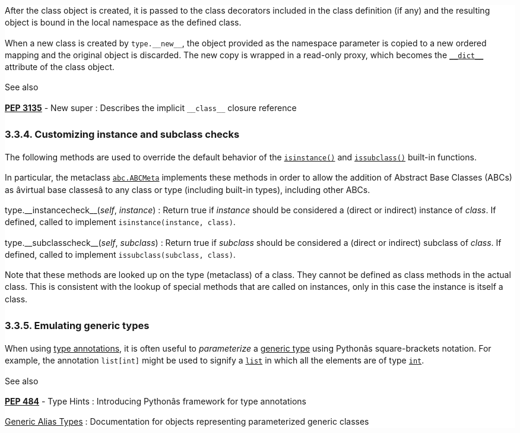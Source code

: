 After the class object is created, it is passed to the class decorators
included in the class definition (if any) and the resulting object is bound
in the local namespace as the defined class.

When a new class is created by `type.__new__`, the object provided as the
namespace parameter is copied to a new ordered mapping and the original
object is discarded. The new copy is wrapped in a read-only proxy, which
becomes the [`__dict__`](#type.__dict__ "type.__dict__") attribute of the class object.

See also

[**PEP 3135**](https://peps.python.org/pep-3135/) - New super
:   Describes the implicit `__class__` closure reference

### 3.3.4. Customizing instance and subclass checks

The following methods are used to override the default behavior of the
[`isinstance()`](../library/functions.html#isinstance "isinstance") and [`issubclass()`](../library/functions.html#issubclass "issubclass") built-in functions.

In particular, the metaclass [`abc.ABCMeta`](../library/abc.html#abc.ABCMeta "abc.ABCMeta") implements these methods in
order to allow the addition of Abstract Base Classes (ABCs) as âvirtual base
classesâ to any class or type (including built-in types), including other
ABCs.

type.\_\_instancecheck\_\_(*self*, *instance*)
:   Return true if *instance* should be considered a (direct or indirect)
    instance of *class*. If defined, called to implement `isinstance(instance,
    class)`.

type.\_\_subclasscheck\_\_(*self*, *subclass*)
:   Return true if *subclass* should be considered a (direct or indirect)
    subclass of *class*. If defined, called to implement `issubclass(subclass,
    class)`.

Note that these methods are looked up on the type (metaclass) of a class. They
cannot be defined as class methods in the actual class. This is consistent with
the lookup of special methods that are called on instances, only in this
case the instance is itself a class.

### 3.3.5. Emulating generic types

When using [type annotations](../glossary.html#term-annotation), it is often useful to
*parameterize* a [generic type](../glossary.html#term-generic-type) using Pythonâs square-brackets notation.
For example, the annotation `list[int]` might be used to signify a
[`list`](../library/stdtypes.html#list "list") in which all the elements are of type [`int`](../library/functions.html#int "int").

See also

[**PEP 484**](https://peps.python.org/pep-0484/) - Type Hints
:   Introducing Pythonâs framework for type annotations

[Generic Alias Types](../library/stdtypes.html#types-genericalias)
:   Documentation for objects representing parameterized generic classes
